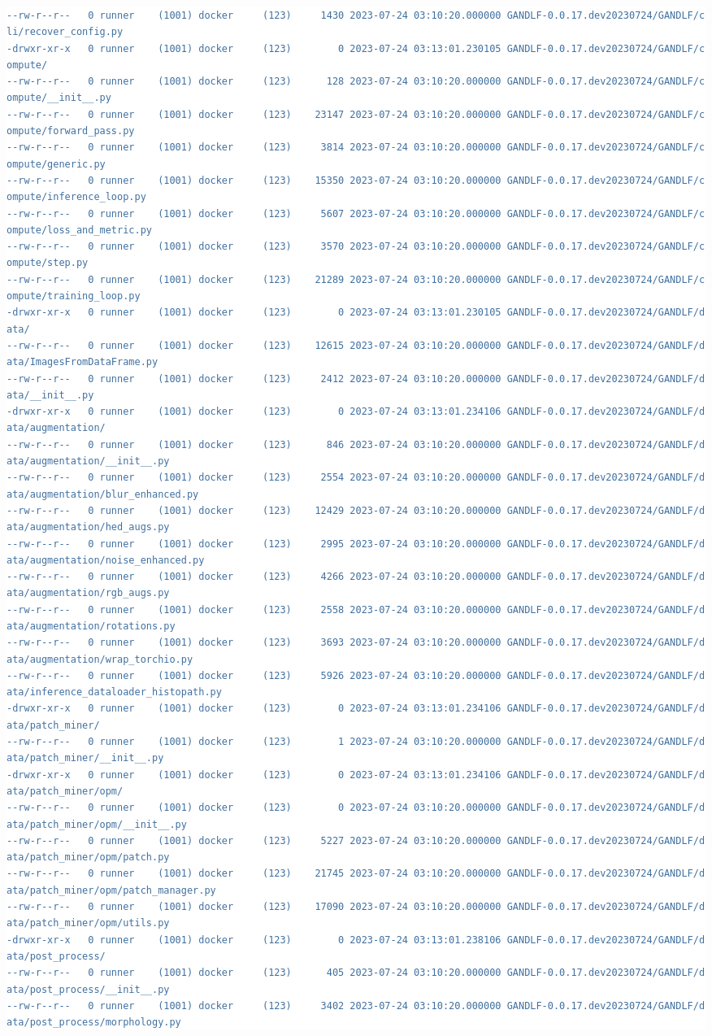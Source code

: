 ```diff
--rw-r--r--   0 runner    (1001) docker     (123)     1430 2023-07-24 03:10:20.000000 GANDLF-0.0.17.dev20230724/GANDLF/cli/recover_config.py
-drwxr-xr-x   0 runner    (1001) docker     (123)        0 2023-07-24 03:13:01.230105 GANDLF-0.0.17.dev20230724/GANDLF/compute/
--rw-r--r--   0 runner    (1001) docker     (123)      128 2023-07-24 03:10:20.000000 GANDLF-0.0.17.dev20230724/GANDLF/compute/__init__.py
--rw-r--r--   0 runner    (1001) docker     (123)    23147 2023-07-24 03:10:20.000000 GANDLF-0.0.17.dev20230724/GANDLF/compute/forward_pass.py
--rw-r--r--   0 runner    (1001) docker     (123)     3814 2023-07-24 03:10:20.000000 GANDLF-0.0.17.dev20230724/GANDLF/compute/generic.py
--rw-r--r--   0 runner    (1001) docker     (123)    15350 2023-07-24 03:10:20.000000 GANDLF-0.0.17.dev20230724/GANDLF/compute/inference_loop.py
--rw-r--r--   0 runner    (1001) docker     (123)     5607 2023-07-24 03:10:20.000000 GANDLF-0.0.17.dev20230724/GANDLF/compute/loss_and_metric.py
--rw-r--r--   0 runner    (1001) docker     (123)     3570 2023-07-24 03:10:20.000000 GANDLF-0.0.17.dev20230724/GANDLF/compute/step.py
--rw-r--r--   0 runner    (1001) docker     (123)    21289 2023-07-24 03:10:20.000000 GANDLF-0.0.17.dev20230724/GANDLF/compute/training_loop.py
-drwxr-xr-x   0 runner    (1001) docker     (123)        0 2023-07-24 03:13:01.230105 GANDLF-0.0.17.dev20230724/GANDLF/data/
--rw-r--r--   0 runner    (1001) docker     (123)    12615 2023-07-24 03:10:20.000000 GANDLF-0.0.17.dev20230724/GANDLF/data/ImagesFromDataFrame.py
--rw-r--r--   0 runner    (1001) docker     (123)     2412 2023-07-24 03:10:20.000000 GANDLF-0.0.17.dev20230724/GANDLF/data/__init__.py
-drwxr-xr-x   0 runner    (1001) docker     (123)        0 2023-07-24 03:13:01.234106 GANDLF-0.0.17.dev20230724/GANDLF/data/augmentation/
--rw-r--r--   0 runner    (1001) docker     (123)      846 2023-07-24 03:10:20.000000 GANDLF-0.0.17.dev20230724/GANDLF/data/augmentation/__init__.py
--rw-r--r--   0 runner    (1001) docker     (123)     2554 2023-07-24 03:10:20.000000 GANDLF-0.0.17.dev20230724/GANDLF/data/augmentation/blur_enhanced.py
--rw-r--r--   0 runner    (1001) docker     (123)    12429 2023-07-24 03:10:20.000000 GANDLF-0.0.17.dev20230724/GANDLF/data/augmentation/hed_augs.py
--rw-r--r--   0 runner    (1001) docker     (123)     2995 2023-07-24 03:10:20.000000 GANDLF-0.0.17.dev20230724/GANDLF/data/augmentation/noise_enhanced.py
--rw-r--r--   0 runner    (1001) docker     (123)     4266 2023-07-24 03:10:20.000000 GANDLF-0.0.17.dev20230724/GANDLF/data/augmentation/rgb_augs.py
--rw-r--r--   0 runner    (1001) docker     (123)     2558 2023-07-24 03:10:20.000000 GANDLF-0.0.17.dev20230724/GANDLF/data/augmentation/rotations.py
--rw-r--r--   0 runner    (1001) docker     (123)     3693 2023-07-24 03:10:20.000000 GANDLF-0.0.17.dev20230724/GANDLF/data/augmentation/wrap_torchio.py
--rw-r--r--   0 runner    (1001) docker     (123)     5926 2023-07-24 03:10:20.000000 GANDLF-0.0.17.dev20230724/GANDLF/data/inference_dataloader_histopath.py
-drwxr-xr-x   0 runner    (1001) docker     (123)        0 2023-07-24 03:13:01.234106 GANDLF-0.0.17.dev20230724/GANDLF/data/patch_miner/
--rw-r--r--   0 runner    (1001) docker     (123)        1 2023-07-24 03:10:20.000000 GANDLF-0.0.17.dev20230724/GANDLF/data/patch_miner/__init__.py
-drwxr-xr-x   0 runner    (1001) docker     (123)        0 2023-07-24 03:13:01.234106 GANDLF-0.0.17.dev20230724/GANDLF/data/patch_miner/opm/
--rw-r--r--   0 runner    (1001) docker     (123)        0 2023-07-24 03:10:20.000000 GANDLF-0.0.17.dev20230724/GANDLF/data/patch_miner/opm/__init__.py
--rw-r--r--   0 runner    (1001) docker     (123)     5227 2023-07-24 03:10:20.000000 GANDLF-0.0.17.dev20230724/GANDLF/data/patch_miner/opm/patch.py
--rw-r--r--   0 runner    (1001) docker     (123)    21745 2023-07-24 03:10:20.000000 GANDLF-0.0.17.dev20230724/GANDLF/data/patch_miner/opm/patch_manager.py
--rw-r--r--   0 runner    (1001) docker     (123)    17090 2023-07-24 03:10:20.000000 GANDLF-0.0.17.dev20230724/GANDLF/data/patch_miner/opm/utils.py
-drwxr-xr-x   0 runner    (1001) docker     (123)        0 2023-07-24 03:13:01.238106 GANDLF-0.0.17.dev20230724/GANDLF/data/post_process/
--rw-r--r--   0 runner    (1001) docker     (123)      405 2023-07-24 03:10:20.000000 GANDLF-0.0.17.dev20230724/GANDLF/data/post_process/__init__.py
--rw-r--r--   0 runner    (1001) docker     (123)     3402 2023-07-24 03:10:20.000000 GANDLF-0.0.17.dev20230724/GANDLF/data/post_process/morphology.py
```